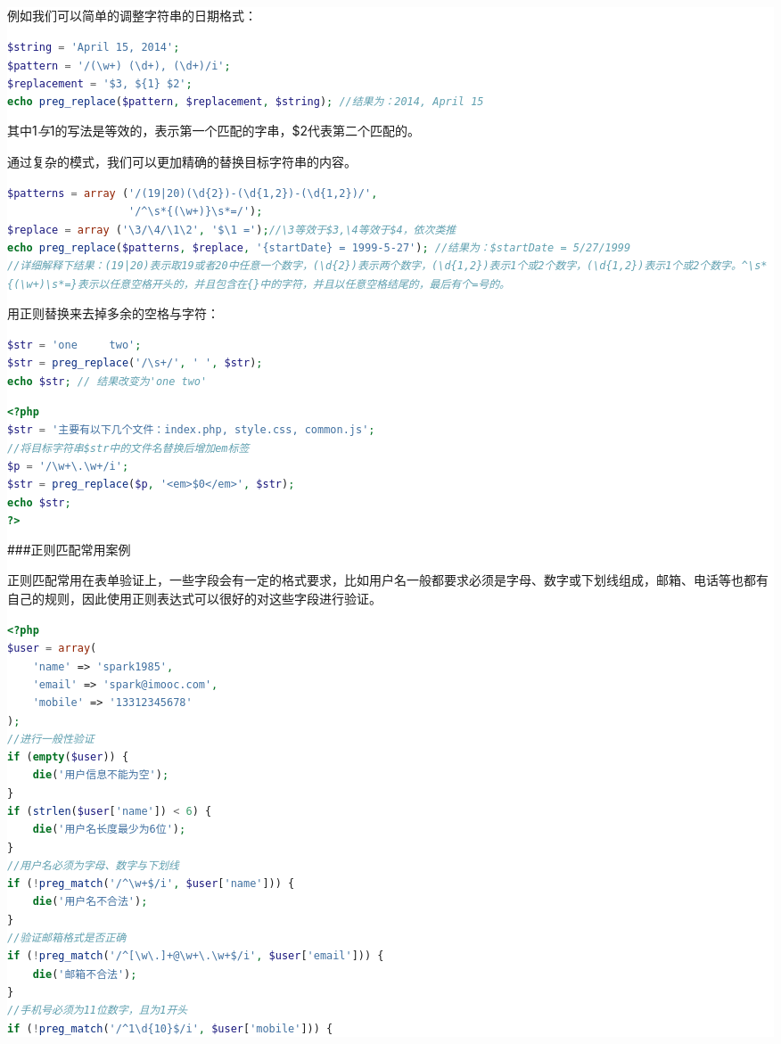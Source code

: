 例如我们可以简单的调整字符串的日期格式：

```php
$string = 'April 15, 2014';
$pattern = '/(\w+) (\d+), (\d+)/i';
$replacement = '$3, ${1} $2';
echo preg_replace($pattern, $replacement, $string); //结果为：2014, April 15
```

其中${1}与$1的写法是等效的，表示第一个匹配的字串，$2代表第二个匹配的。

通过复杂的模式，我们可以更加精确的替换目标字符串的内容。

```php
$patterns = array ('/(19|20)(\d{2})-(\d{1,2})-(\d{1,2})/',
                   '/^\s*{(\w+)}\s*=/');
$replace = array ('\3/\4/\1\2', '$\1 =');//\3等效于$3,\4等效于$4，依次类推
echo preg_replace($patterns, $replace, '{startDate} = 1999-5-27'); //结果为：$startDate = 5/27/1999
//详细解释下结果：(19|20)表示取19或者20中任意一个数字，(\d{2})表示两个数字，(\d{1,2})表示1个或2个数字，(\d{1,2})表示1个或2个数字。^\s*{(\w+)\s*=}表示以任意空格开头的，并且包含在{}中的字符，并且以任意空格结尾的，最后有个=号的。
```

用正则替换来去掉多余的空格与字符：

```php
$str = 'one     two';
$str = preg_replace('/\s+/', ' ', $str);
echo $str; // 结果改变为'one two'
```



```php
<?php
$str = '主要有以下几个文件：index.php, style.css, common.js';
//将目标字符串$str中的文件名替换后增加em标签
$p = '/\w+\.\w+/i';
$str = preg_replace($p, '<em>$0</em>', $str);
echo $str;
?>
```



###正则匹配常用案例

正则匹配常用在表单验证上，一些字段会有一定的格式要求，比如用户名一般都要求必须是字母、数字或下划线组成，邮箱、电话等也都有自己的规则，因此使用正则表达式可以很好的对这些字段进行验证。

```php
<?php
$user = array(
    'name' => 'spark1985',
    'email' => 'spark@imooc.com',
    'mobile' => '13312345678'
);
//进行一般性验证
if (empty($user)) {
    die('用户信息不能为空');
}
if (strlen($user['name']) < 6) {
    die('用户名长度最少为6位');
}
//用户名必须为字母、数字与下划线
if (!preg_match('/^\w+$/i', $user['name'])) {
    die('用户名不合法');
}
//验证邮箱格式是否正确
if (!preg_match('/^[\w\.]+@\w+\.\w+$/i', $user['email'])) {
    die('邮箱不合法');
}
//手机号必须为11位数字，且为1开头
if (!preg_match('/^1\d{10}$/i', $user['mobile'])) {
```